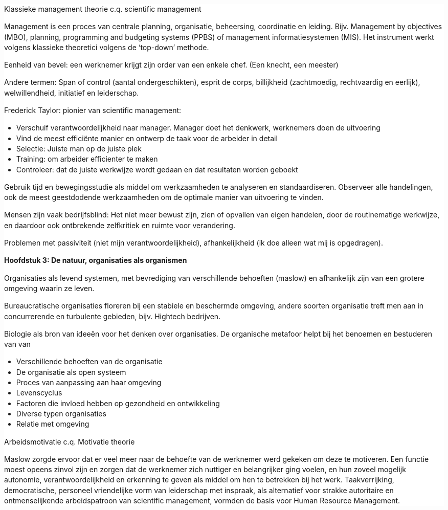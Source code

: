 Klassieke management theorie c.q. scientific management

Management is een proces van centrale planning, organisatie, beheersing, coordinatie en leiding. Bijv. Management by objectives (MBO), planning, programming and budgeting systems (PPBS) of management informatiesystemen (MIS). Het instrument werkt volgens klassieke theoretici volgens de ‘top-down’ methode. 

Eenheid van bevel: een werknemer krijgt zijn order van een enkele chef. (Een knecht, een meester)

Andere termen: Span of control (aantal ondergeschikten), esprit de corps, billijkheid (zachtmoedig, rechtvaardig en eerlijk), welwillendheid, initiatief en leiderschap.

Frederick Taylor: pionier van scientific management: 

* Verschuif verantwoordelijkheid naar manager. Manager doet het denkwerk, werknemers doen de uitvoering
* Vind de meest efficiënte manier en ontwerp de taak voor de arbeider in detail
* Selectie: Juiste man op de juiste plek
* Training: om arbeider efficienter te maken
* Controleer: dat de juiste werkwijze wordt gedaan en dat resultaten worden geboekt

Gebruik tijd en bewegingsstudie als middel om werkzaamheden te analyseren en standaardiseren. Observeer alle handelingen, ook de meest geestdodende werkzaamheden om de optimale manier van uitvoering te vinden. 

Mensen zijn vaak bedrijfsblind: Het niet meer bewust zijn, zien of opvallen van eigen handelen, door de routinematige werkwijze, en daardoor ook ontbrekende zelfkritiek en ruimte voor verandering.

Problemen met passiviteit (niet mijn verantwoordelijkheid), afhankelijkheid (ik doe alleen wat mij is opgedragen).

**Hoofdstuk 3: De natuur, organisaties als organismen**

Organisaties als levend systemen, met bevrediging van verschillende behoeften (maslow) en afhankelijk zijn van een grotere omgeving waarin ze leven.

Bureaucratische organisaties floreren bij een stabiele en beschermde omgeving, andere soorten organisatie treft men aan in concurrerende en turbulente gebieden, bijv. Hightech bedrijven. 

Biologie als bron van ideeën voor het denken over organisaties. De organische metafoor helpt bij het benoemen en bestuderen van van 

* Verschillende behoeften van de organisatie
* De organisatie als open systeem
* Proces van aanpassing aan haar omgeving
* Levenscyclus 
* Factoren die invloed hebben op gezondheid en ontwikkeling
* Diverse typen organisaties
* Relatie met omgeving

Arbeidsmotivatie c.q. Motivatie theorie

Maslow zorgde ervoor dat er veel meer naar de behoefte van de werknemer werd gekeken om deze te motiveren. Een functie moest opeens zinvol zijn en zorgen dat de werknemer zich nuttiger en belangrijker ging voelen, en hun zoveel mogelijk autonomie, verantwoordelijkheid en erkenning te geven als middel om hen te betrekken bij het werk. Taakverrijking, democratische, personeel vriendelijke vorm van leiderschap met inspraak, als alternatief voor strakke autoritaire en ontmenselijkende arbeidspatroon van scientific management, vormden de basis voor Human Resource Management.
